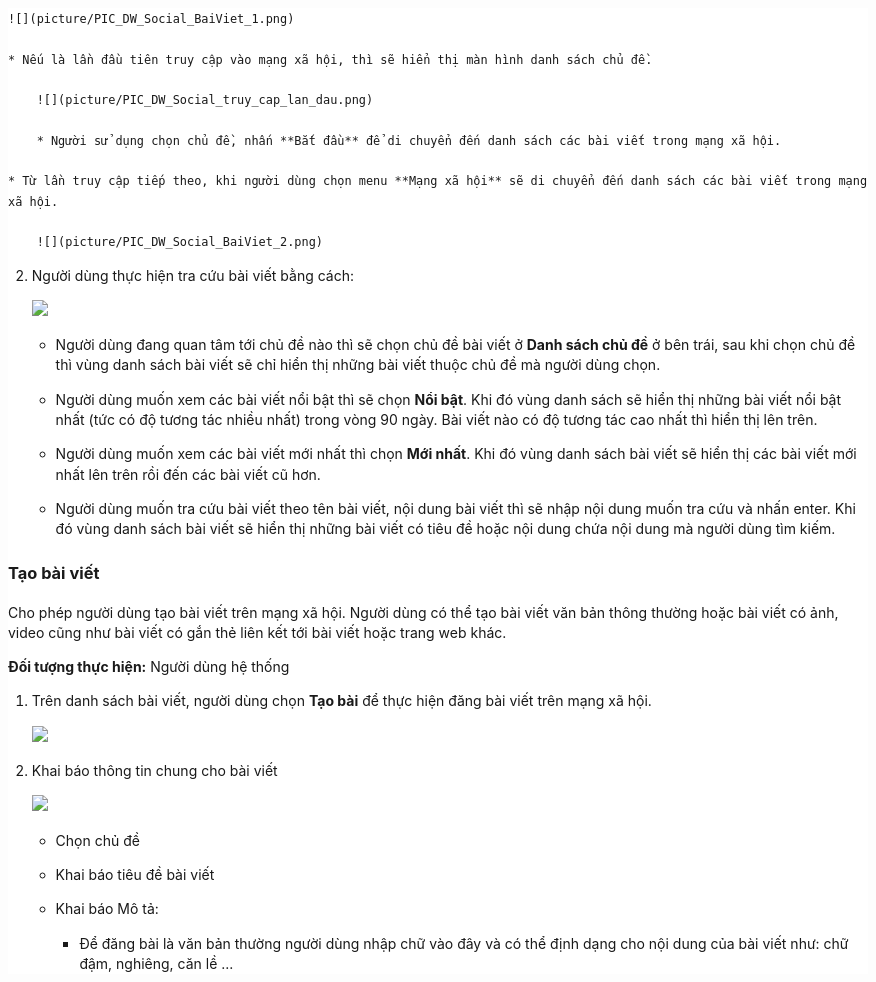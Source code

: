     ![](picture/PIC_DW_Social_BaiViet_1.png)

    * Nếu là lần đầu tiên truy cập vào mạng xã hội, thì sẽ hiển thị màn hình danh sách chủ đề.
    
        ![](picture/PIC_DW_Social_truy_cap_lan_dau.png)
        
        * Người sử dụng chọn chủ đề, nhấn **Bắt đầu** để di chuyển đến danh sách các bài viết trong mạng xã hội.
    
    * Từ lần truy cập tiếp theo, khi người dùng chọn menu **Mạng xã hội** sẽ di chuyển đến danh sách các bài viết trong mạng xã hội.
    
        ![](picture/PIC_DW_Social_BaiViet_2.png)

2. Người dùng thực hiện tra cứu bài viết bằng cách:
    
    ![](picture/PIC_DW_Social_BaiViet_2.png)
    
    * Người dùng đang quan tâm tới chủ đề nào thì sẽ chọn chủ đề bài viết ở **Danh sách chủ đề** ở bên trái, sau khi chọn chủ đề thì vùng danh sách bài viết sẽ chỉ hiển thị những bài viết thuộc chủ đề mà người dùng chọn.
    
    * Người dùng muốn xem các bài viết nổi bật thì sẽ chọn **Nổi bật**. Khi đó vùng danh sách sẽ hiển thị những bài viết nổi bật nhất (tức có độ tương tác nhiều nhất) trong vòng 90 ngày. Bài viết nào có độ tương tác cao nhất thì hiển thị lên trên.
    
    * Người dùng muốn xem các bài viết mới nhất thì chọn **Mới nhất**. Khi đó vùng danh sách bài viết sẽ hiển thị các bài viết mới nhất lên trên rồi đến các bài viết cũ hơn. 
    * Người dùng muốn tra cứu bài viết theo tên bài viết, nội dung bài viết thì sẽ nhập nội dung muốn tra cứu và nhấn enter. Khi đó vùng danh sách bài viết sẽ hiển thị những bài viết có tiêu đề hoặc nội dung chứa nội dung mà người dùng tìm kiếm.
    
    
### **Tạo bài viết**

Cho phép người dùng tạo bài viết trên mạng xã hội. Người dùng có thể tạo bài viết văn bản thông thường hoặc bài viết có ảnh, video cũng như bài viết có gắn thẻ liên kết tới bài viết hoặc trang web khác.

**Đối tượng thực hiện:** Người dùng hệ thống

1. Trên danh sách bài viết, người dùng chọn **Tạo bài** để thực hiện đăng bài viết trên mạng xã hội.

    ![](picture/PIC_DW_Social_BaiViet_2.png)
    
2. Khai báo thông tin chung cho bài viết
    
    ![](picture/PIC_DW_Social_BaiViet_3.png)
    
    * Chọn chủ đề
    
    * Khai báo tiêu đề bài viết
    
    * Khai báo Mô tả: 
        
        * Để đăng bài là văn bản thường người dùng nhập chữ vào đây và có thể định dạng cho nội dung của bài viết như: chữ đậm, nghiêng, căn lề ...
        